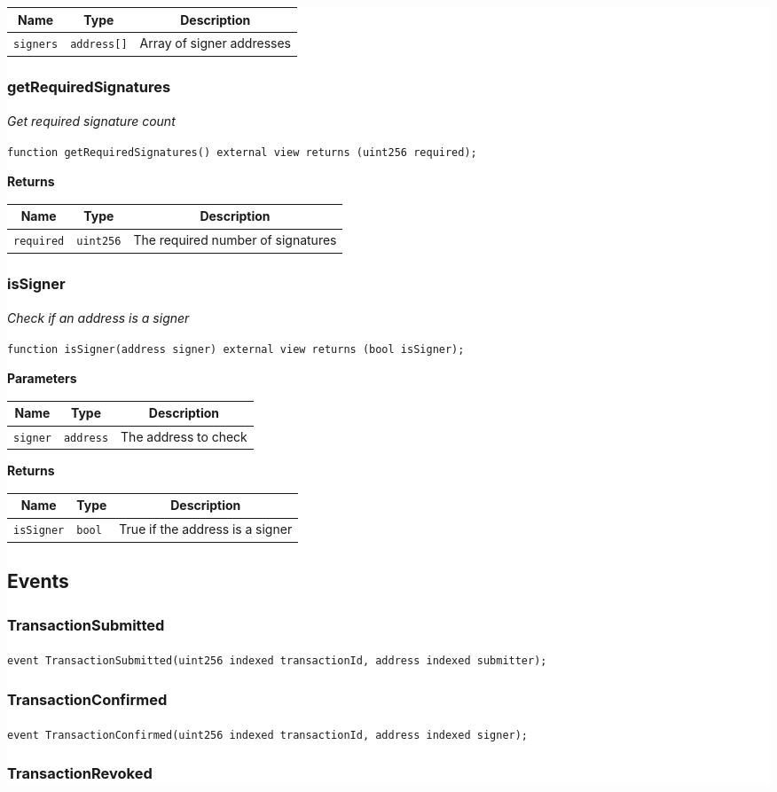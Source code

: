 |Name|Type|Description|
|----|----|-----------|
|`signers`|`address[]`|Array of signer addresses|


### getRequiredSignatures

*Get required signature count*


```solidity
function getRequiredSignatures() external view returns (uint256 required);
```
**Returns**

|Name|Type|Description|
|----|----|-----------|
|`required`|`uint256`|The required number of signatures|


### isSigner

*Check if an address is a signer*


```solidity
function isSigner(address signer) external view returns (bool isSigner);
```
**Parameters**

|Name|Type|Description|
|----|----|-----------|
|`signer`|`address`|The address to check|

**Returns**

|Name|Type|Description|
|----|----|-----------|
|`isSigner`|`bool`|True if the address is a signer|


## Events
### TransactionSubmitted

```solidity
event TransactionSubmitted(uint256 indexed transactionId, address indexed submitter);
```

### TransactionConfirmed

```solidity
event TransactionConfirmed(uint256 indexed transactionId, address indexed signer);
```

### TransactionRevoked
